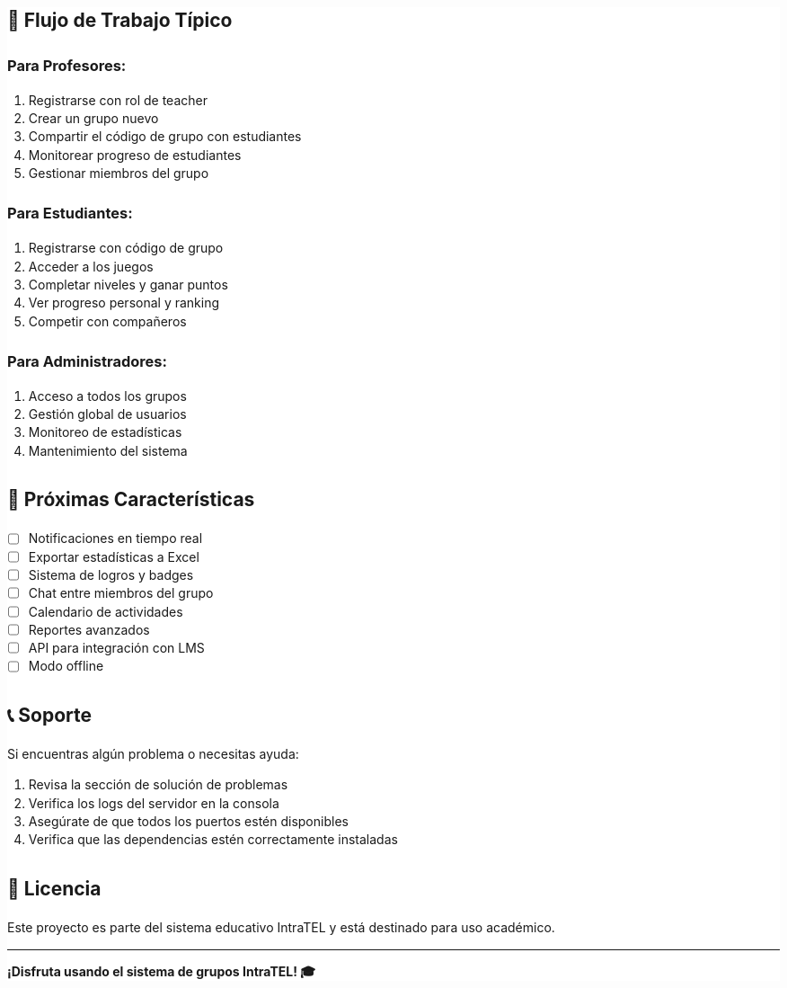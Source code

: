 ## 📝 Flujo de Trabajo Típico

### Para Profesores:
1. Registrarse con rol de teacher
2. Crear un grupo nuevo
3. Compartir el código de grupo con estudiantes
4. Monitorear progreso de estudiantes
5. Gestionar miembros del grupo

### Para Estudiantes:
1. Registrarse con código de grupo
2. Acceder a los juegos
3. Completar niveles y ganar puntos
4. Ver progreso personal y ranking
5. Competir con compañeros

### Para Administradores:
1. Acceso a todos los grupos
2. Gestión global de usuarios
3. Monitoreo de estadísticas
4. Mantenimiento del sistema

## 🚀 Próximas Características

- [ ] Notificaciones en tiempo real
- [ ] Exportar estadísticas a Excel
- [ ] Sistema de logros y badges
- [ ] Chat entre miembros del grupo
- [ ] Calendario de actividades
- [ ] Reportes avanzados
- [ ] API para integración con LMS
- [ ] Modo offline

## 📞 Soporte

Si encuentras algún problema o necesitas ayuda:

1. Revisa la sección de solución de problemas
2. Verifica los logs del servidor en la consola
3. Asegúrate de que todos los puertos estén disponibles
4. Verifica que las dependencias estén correctamente instaladas

## 📄 Licencia

Este proyecto es parte del sistema educativo IntraTEL y está destinado para uso académico.

---

**¡Disfruta usando el sistema de grupos IntraTEL! 🎓**
